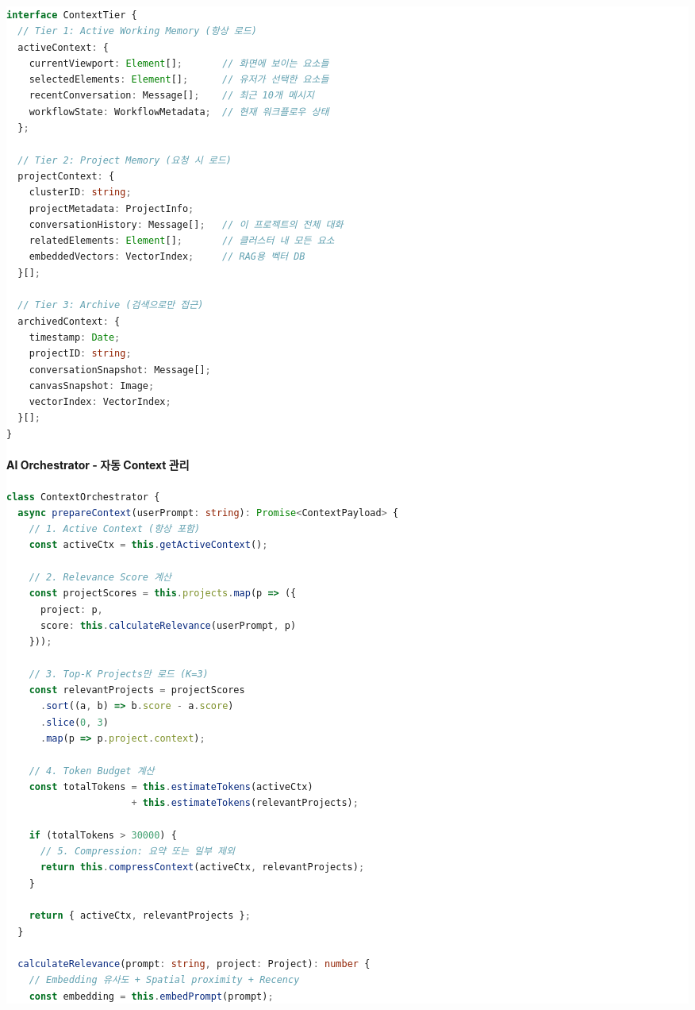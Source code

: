 ```typescript
interface ContextTier {
  // Tier 1: Active Working Memory (항상 로드)
  activeContext: {
    currentViewport: Element[];       // 화면에 보이는 요소들
    selectedElements: Element[];      // 유저가 선택한 요소들
    recentConversation: Message[];    // 최근 10개 메시지
    workflowState: WorkflowMetadata;  // 현재 워크플로우 상태
  };

  // Tier 2: Project Memory (요청 시 로드)
  projectContext: {
    clusterID: string;
    projectMetadata: ProjectInfo;
    conversationHistory: Message[];   // 이 프로젝트의 전체 대화
    relatedElements: Element[];       // 클러스터 내 모든 요소
    embeddedVectors: VectorIndex;     // RAG용 벡터 DB
  }[];

  // Tier 3: Archive (검색으로만 접근)
  archivedContext: {
    timestamp: Date;
    projectID: string;
    conversationSnapshot: Message[];
    canvasSnapshot: Image;
    vectorIndex: VectorIndex;
  }[];
}
```

#### AI Orchestrator - 자동 Context 관리

```typescript
class ContextOrchestrator {
  async prepareContext(userPrompt: string): Promise<ContextPayload> {
    // 1. Active Context (항상 포함)
    const activeCtx = this.getActiveContext();

    // 2. Relevance Score 계산
    const projectScores = this.projects.map(p => ({
      project: p,
      score: this.calculateRelevance(userPrompt, p)
    }));

    // 3. Top-K Projects만 로드 (K=3)
    const relevantProjects = projectScores
      .sort((a, b) => b.score - a.score)
      .slice(0, 3)
      .map(p => p.project.context);

    // 4. Token Budget 계산
    const totalTokens = this.estimateTokens(activeCtx)
                      + this.estimateTokens(relevantProjects);

    if (totalTokens > 30000) {
      // 5. Compression: 요약 또는 일부 제외
      return this.compressContext(activeCtx, relevantProjects);
    }

    return { activeCtx, relevantProjects };
  }

  calculateRelevance(prompt: string, project: Project): number {
    // Embedding 유사도 + Spatial proximity + Recency
    const embedding = this.embedPrompt(prompt);
```